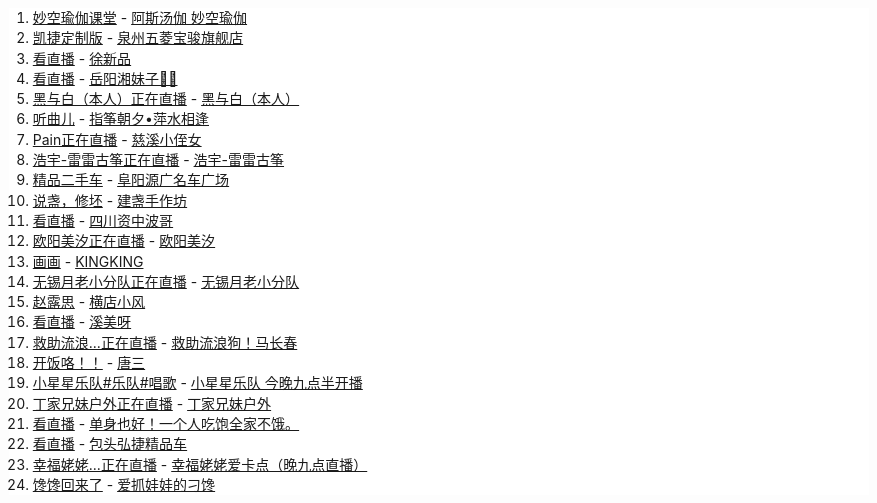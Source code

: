 1. [妙空瑜伽课堂](https://webcast.amemv.com/webcast/reflow/6921296851527305997) - [阿斯汤伽 妙空瑜伽](https://www.iesdouyin.com/share/user/67780342930?sec_uid=MS4wLjABAAAA3woqDbDvBCDvGrdWwDb-qW7izxprm9Hh2T382kmB0-4)
1. [凯捷定制版](https://webcast.amemv.com/webcast/reflow/6921292868238035715) - [泉州五菱宝骏旗舰店](https://www.iesdouyin.com/share/user/85680176535?sec_uid=MS4wLjABAAAAzk4tMJfhscht68C2x0hY1IbObypd13orPG0O6XC9DHA)
1. [看直播](https://webcast.amemv.com/webcast/reflow/6921287423813356292) - [徐新品](https://www.iesdouyin.com/share/user/105910733802?sec_uid=MS4wLjABAAAAPIw890C8T9ueCsolrb0Vt6zRPbdMxfQt7A70Pd_U4e0)
1. [看直播](https://webcast.amemv.com/webcast/reflow/6921271559321127694) - [岳阳湘妹子🌹🌹](https://www.iesdouyin.com/share/user/58730071276?sec_uid=MS4wLjABAAAAko77qt2raZ1LpKYki7Jx8uZuOgcrnkmKbRXruyxE1RY)
1. [黑与白（本人）正在直播](https://webcast.amemv.com/webcast/reflow/6921310143812864779) - [黑与白（本人）](https://www.iesdouyin.com/share/user/71764170078?sec_uid=MS4wLjABAAAAVRmLdgGoKQ0VQo57IvkywM-iH451SI3CnZcOCaX0ePk)
1. [听曲儿](https://webcast.amemv.com/webcast/reflow/6921281204574554880) - [指筝朝夕•萍水相逢](https://www.iesdouyin.com/share/user/4503671047529704?sec_uid=MS4wLjABAAAAEw0qavSWXtaoOHKrwPlOVASCI8I1EzVQvIXEs9dI1yNxhn3u6PmSxF_ClhwXJpIp)
1. [Pain正在直播](https://webcast.amemv.com/webcast/reflow/6921315540187695887) - [慈溪小侄女](https://www.iesdouyin.com/share/user/70367217872?sec_uid=MS4wLjABAAAAtSwwgNhg12kS2Ry-MuaI3RsRfPmeOMlPaEKQsnXYWeU)
1. [浩宇-雷雷古筝正在直播](https://webcast.amemv.com/webcast/reflow/6921279924233980684) - [浩宇-雷雷古筝](https://www.iesdouyin.com/share/user/69254099253?sec_uid=MS4wLjABAAAAH4idYt-QK8HYk0ZnUaQv59ytDwsE-iIgPhyf-jMOD2I)
1. [精品二手车](https://webcast.amemv.com/webcast/reflow/6921289016009526024) - [阜阳源广名车广场](https://www.iesdouyin.com/share/user/2897909758825959?sec_uid=MS4wLjABAAAAjc4TzZ8q1zzV2zrP5YXLePI9DUdzpvHSSwxbpn0pKMJsj88CCrhq3Buzcw_tEzA8)
1. [说盏，修坯](https://webcast.amemv.com/webcast/reflow/6921297480354089735) - [建盏手作坊](https://www.iesdouyin.com/share/user/101646531110?sec_uid=MS4wLjABAAAAnUfXgd-0MbIH1W-yiCTZBgD2BCFOmTKU7bNefEMR8DM)
1. [看直播](https://webcast.amemv.com/webcast/reflow/6921299613576432395) - [四川资中波哥](https://www.iesdouyin.com/share/user/99969938923?sec_uid=MS4wLjABAAAAZEwzbPQFeUOzuO--H0Ml96nCyiIxgewrtltWQI1XmXE)
1. [欧阳美汐正在直播](https://webcast.amemv.com/webcast/reflow/6921294851837299464) - [欧阳美汐](https://www.iesdouyin.com/share/user/77848702287?sec_uid=MS4wLjABAAAAdq3QbI7IBKVzTUYdfuVqrSQz0v7EEapakgjHBWn_5RA)
1. [画画](https://webcast.amemv.com/webcast/reflow/6921253083918224141) - [KINGKING](https://www.iesdouyin.com/share/user/2950726783873700?sec_uid=MS4wLjABAAAA0OTig67jcTOS6tEeg0JyV7kJz0x-SYDYDaI060-w2s1fluzRYjVQd0uRdaSe7nC2)
1. [无锡月老小分队正在直播](https://webcast.amemv.com/webcast/reflow/6921285901712755456) - [无锡月老小分队](https://www.iesdouyin.com/share/user/3588444032605564?sec_uid=MS4wLjABAAAAKPwlMU-SNS6rw0fPuaidojabH1gCB7X7LUv4hbflqVZ_P0uZqVZQEsyy06Uiu8zs)
1. [赵露思](https://webcast.amemv.com/webcast/reflow/6921226410241657615) - [横店小风](https://www.iesdouyin.com/share/user/3984256443358940?sec_uid=MS4wLjABAAAA9E0ccCY9DlMPDU2ItoeFlxHHOFIlEQhM1aqValWGzUPwS0iLL378UG5WppLVoXQi)
1. [看直播](https://webcast.amemv.com/webcast/reflow/6920894252520082180) - [溪美呀](https://www.iesdouyin.com/share/user/1829242288746638?sec_uid=MS4wLjABAAAAQ5LU9tP4p9l3MgyiL628ywwBQQ6lbXfrpmkD6PZdiOw4kcuS4EJUWbR0zk0ky05T)
1. [救助流浪...正在直播](https://webcast.amemv.com/webcast/reflow/6921318008879745807) - [救助流浪狗！马长春](https://www.iesdouyin.com/share/user/2752796687863059?sec_uid=MS4wLjABAAAAQgQ6BAjHBTMUkHTxeAym9Syeddpsh_BSmVE-HubZ9MD1IapsXqT1FjOwmBdJQs5w)
1. [开饭咯！！](https://webcast.amemv.com/webcast/reflow/6921310535314066189) - [唐三](https://www.iesdouyin.com/share/user/59878222663?sec_uid=MS4wLjABAAAAU4CobsVzzReijkq4r9OV0WWIXvVE3MtDq1ZfuaXG2tg)
1. [小星星乐队#乐队#唱歌](https://webcast.amemv.com/webcast/reflow/6921319920610315022) - [小星星乐队 今晚九点半开播](https://www.iesdouyin.com/share/user/87106683652?sec_uid=MS4wLjABAAAAjBR0CJTx2Djqefkm09e8aL5xUbJtj-Rm9lnQeiQRiSY)
1. [丁家兄妹户外正在直播](https://webcast.amemv.com/webcast/reflow/6921271760050539272) - [丁家兄妹户外](https://www.iesdouyin.com/share/user/2462561079408535?sec_uid=MS4wLjABAAAACq3P6rhFlK6-iGw3xIYP5ncS2IFLYvdbFND5Nupe9aK1xSwX6bzCl4H65RdTgJvH)
1. [看直播](https://webcast.amemv.com/webcast/reflow/6921280557658327816) - [单身也好！一个人吃饱全家不饿。](https://www.iesdouyin.com/share/user/72592949406?sec_uid=MS4wLjABAAAAOdfMECmTJtSsIFNSSQcYJeBozk-WN8EHR0bwKA5uMbs)
1. [看直播](https://webcast.amemv.com/webcast/reflow/6921239150150552332) - [包头弘捷精品车](https://www.iesdouyin.com/share/user/89966364651?sec_uid=MS4wLjABAAAAlTjvqPmwmFWG5TV6nP7NuPf7qAoinBCIJs67mP4PhOw)
1. [幸福姥姥...正在直播](https://webcast.amemv.com/webcast/reflow/6921307977837595395) - [幸福姥姥爱卡点（晚九点直播）](https://www.iesdouyin.com/share/user/106606365741?sec_uid=MS4wLjABAAAAMu3Q_rXPkX-zTH-dR2o9_FnHXTxoozUJcXUGRi7LbJc)
1. [馋馋回来了](https://webcast.amemv.com/webcast/reflow/6921300418325334791) - [爱抓娃娃的刁馋](https://www.iesdouyin.com/share/user/3562029929464447?sec_uid=MS4wLjABAAAAFX5m3V0XWZajgdSZLx4Of5D6Ly9k-BUqWpzzuNYOHANu8MuA_McW92iN2uoqY3Ez)